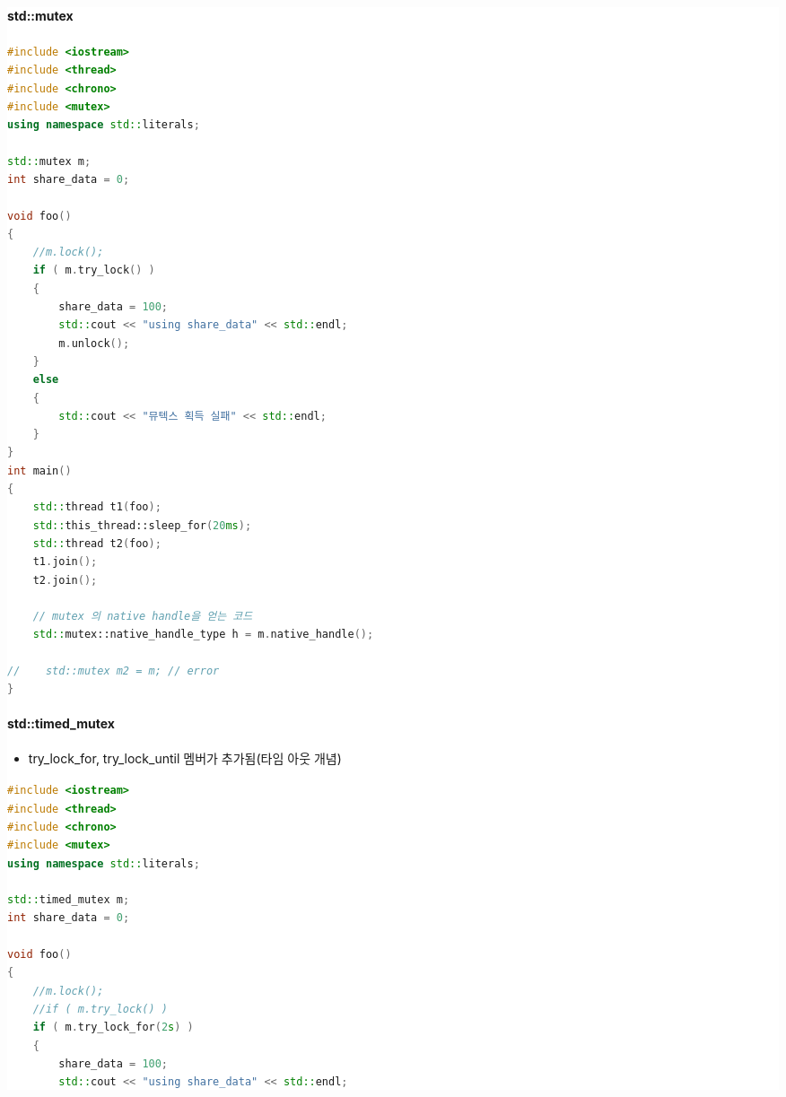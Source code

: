 

#### std::mutex

```cpp
#include <iostream>
#include <thread>
#include <chrono>
#include <mutex>
using namespace std::literals;

std::mutex m;
int share_data = 0;

void foo()
{
    //m.lock();
    if ( m.try_lock() )
    {
        share_data = 100;
        std::cout << "using share_data" << std::endl;
        m.unlock();
    }
    else
    {
        std::cout << "뮤텍스 획득 실패" << std::endl;
    }
}
int main()
{
	std::thread t1(foo);
    std::this_thread::sleep_for(20ms);
    std::thread t2(foo);
	t1.join();
	t2.join();

    // mutex 의 native handle을 얻는 코드
    std::mutex::native_handle_type h = m.native_handle();

//    std::mutex m2 = m; // error
}
```

  

#### std::timed_mutex

- try_lock_for, try_lock_until 멤버가 추가됨(타임 아웃 개념)

```cpp
#include <iostream>
#include <thread>
#include <chrono>
#include <mutex>
using namespace std::literals;

std::timed_mutex m;
int share_data = 0;

void foo()
{
    //m.lock();
    //if ( m.try_lock() )
    if ( m.try_lock_for(2s) )
    {
        share_data = 100;
        std::cout << "using share_data" << std::endl;
```